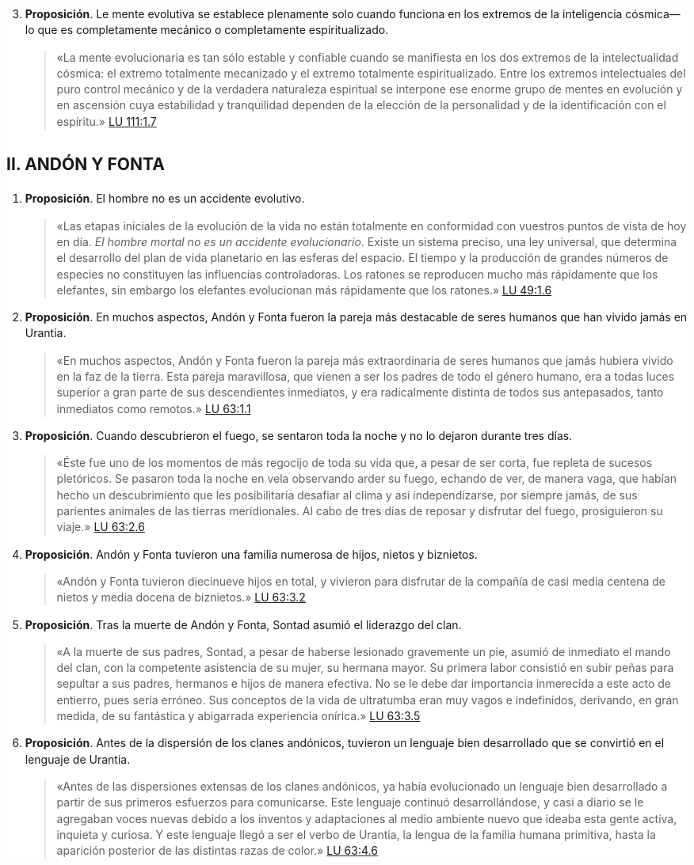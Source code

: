 3. **Proposición**. Le mente evolutiva se establece plenamente solo cuando funciona en los extremos de la inteligencia cósmica—lo que es completamente mecánico o completamente espiritualizado.
	> «La mente evolucionaria es tan sólo estable y confiable cuando se manifiesta en los dos extremos de la intelectualidad cósmica: el extremo totalmente mecanizado y el extremo totalmente espiritualizado. Entre los extremos intelectuales del puro control mecánico y de la verdadera naturaleza espiritual se interpone ese enorme grupo de mentes en evolución y en ascensión cuya estabilidad y tranquilidad dependen de la elección de la personalidad y de la identificación con el espíritu.» [LU 111:1.7](/es/The_Urantia_Book/111#p1_7)

## II. ANDÓN Y FONTA 

1. **Proposición**. El hombre no es un accidente evolutivo.
	> «Las etapas iniciales de la evolución de la vida no están totalmente en conformidad con vuestros puntos de vista de hoy en día. _El hombre mortal no es un accidente evolucionario_. Existe un sistema preciso, una ley universal, que determina el desarrollo del plan de vida planetario en las esferas del espacio. El tiempo y la producción de grandes números de especies no constituyen las influencias controladoras. Los ratones se reproducen mucho más rápidamente que los elefantes, sin embargo los elefantes evolucionan más rápidamente que los ratones.» [LU 49:1.6](/es/The_Urantia_Book/49#p1_6) 

2. **Proposición**. En muchos aspectos, Andón y Fonta fueron la pareja más destacable de seres humanos que han vivido jamás en Urantia.
	> «En muchos aspectos, Andón y Fonta fueron la pareja más extraordinaria de seres humanos que jamás hubiera vivido en la faz de la tierra. Esta pareja maravillosa, que vienen a ser los padres de todo el género humano, era a todas luces superior a gran parte de sus descendientes inmediatos, y era radicalmente distinta de todos sus antepasados, tanto inmediatos como remotos.» [LU 63:1.1](/es/The_Urantia_Book/63#p1_1) 

3. **Proposición**. Cuando descubrieron el fuego, se sentaron toda la noche y no lo dejaron durante tres días.
	> «Éste fue uno de los momentos de más regocijo de toda su vida que, a pesar de ser corta, fue repleta de sucesos pletóricos. Se pasaron toda la noche en vela observando arder su fuego, echando de ver, de manera vaga, que habían hecho un descubrimiento que les posibilitaría desafiar al clima y así independizarse, por siempre jamás, de sus parientes animales de las tierras meridionales. Al cabo de tres días de reposar y disfrutar del fuego, prosiguieron su viaje.» [LU 63:2.6](/es/The_Urantia_Book/63#p2_6) 

4. **Proposición**. Andón y Fonta tuvieron una familia numerosa de hijos, nietos y biznietos.
	> «Andón y Fonta tuvieron diecinueve hijos en total, y vivieron para disfrutar de la compañía de casi media centena de nietos y media docena de biznietos.» [LU 63:3.2](/es/The_Urantia_Book/63#p3_2) 

5. **Proposición**. Tras la muerte de Andón y Fonta, Sontad asumió el liderazgo del clan.
	> «A la muerte de sus padres, Sontad, a pesar de haberse lesionado gravemente un pie, asumió de inmediato el mando del clan, con la competente asistencia de su mujer, su hermana mayor. Su primera labor consistió en subir peñas para sepultar a sus padres, hermanos e hijos de manera efectiva. No se le debe dar importancia inmerecida a este acto de entierro, pues sería erróneo. Sus conceptos de la vida de ultratumba eran muy vagos e indefinidos, derivando, en gran medida, de su fantástica y abigarrada experiencia onírica.» [LU 63:3.5](/es/The_Urantia_Book/63#p3_5) 

6. **Proposición**. Antes de la dispersión de los clanes andónicos, tuvieron un lenguaje bien desarrollado que se convirtió en el lenguaje de Urantia.
	> «Antes de las dispersiones extensas de los clanes andónicos, ya había evolucionado un lenguaje bien desarrollado a partir de sus primeros esfuerzos para comunicarse. Este lenguaje continuó desarrollándose, y casi a diario se le agregaban voces nuevas debido a los inventos y adaptaciones al medio ambiente nuevo que ideaba esta gente activa, inquieta y curiosa. Y este lenguaje llegó a ser el verbo de Urantia, la lengua de la familia humana primitiva, hasta la aparición posterior de las distintas razas de color.» [LU 63:4.6](/es/The_Urantia_Book/63#p4_6) 
